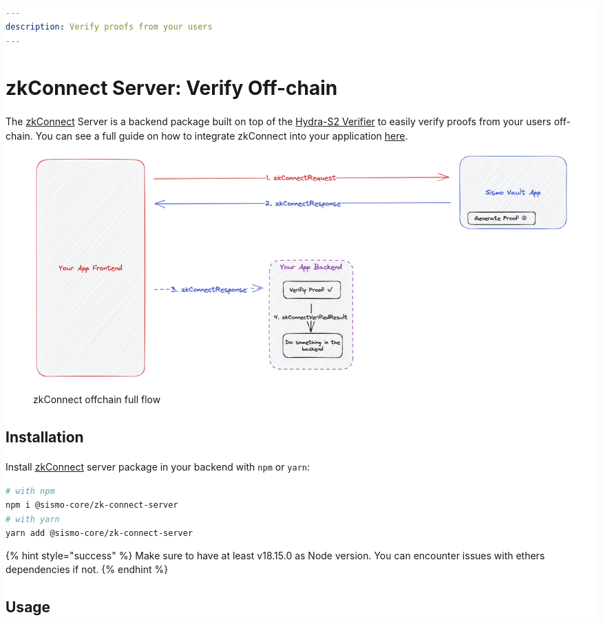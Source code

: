 ```yaml
---
description: Verify proofs from your users
---
```


# zkConnect Server: Verify Off-chain

The [zkConnect](../../what-is-sismo/zkconnect.md) Server is a backend package built on top of the [Hydra-S2 Verifier](https://github.com/sismo-core/hydra-s2-zkps) to easily verify proofs from your users off-chain. You can see a full guide on how to integrate zkConnect into your application [here](../../tutorials/zkconnect/zk-connect-guide.md).

<figure><img src="../../.gitbook/assets/offchain.png" alt=""><figcaption><p>zkConnect offchain full flow</p></figcaption></figure>

## Installation

Install [zkConnect](../../what-is-sismo/zkconnect.md) server package in your backend with `npm` or `yarn`:

```bash
# with npm
npm i @sismo-core/zk-connect-server
# with yarn
yarn add @sismo-core/zk-connect-server
```

{% hint style="success" %}
Make sure to have at least v18.15.0 as Node version. You can encounter issues with ethers dependencies if not.
{% endhint %}

## Usage
